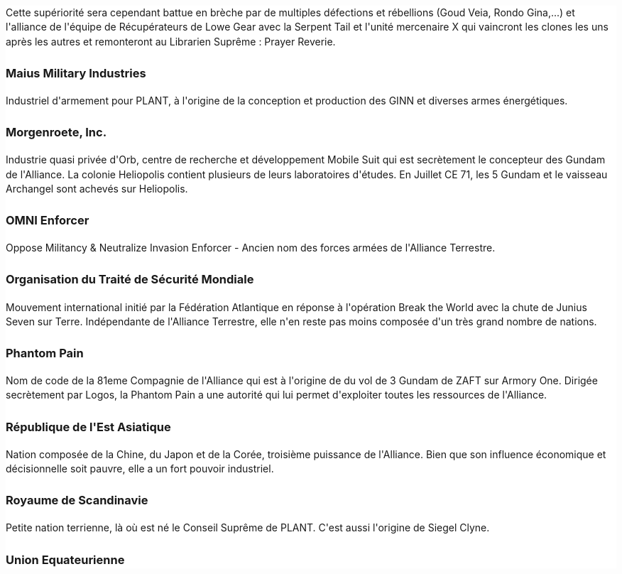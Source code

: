
Cette supériorité sera cependant battue en brèche par de multiples défections et rébellions (Goud Veia, Rondo Gina,...) et l'alliance de l'équipe de Récupérateurs de Lowe Gear avec la Serpent Tail et l'unité mercenaire X qui vaincront les clones les uns après les autres et remonteront au Librarien Suprême : Prayer Reverie.


### Maius Military Industries


Industriel d'armement pour PLANT, à l'origine de la conception et production des GINN et diverses armes énergétiques.


### Morgenroete, Inc.


Industrie quasi privée d'Orb, centre de recherche et développement Mobile Suit qui est secrètement le concepteur des Gundam de l'Alliance. La colonie Heliopolis contient plusieurs de leurs laboratoires d'études. En Juillet CE 71, les 5 Gundam et le vaisseau Archangel sont achevés sur Heliopolis.

### OMNI Enforcer

Oppose Militancy & Neutralize Invasion Enforcer - Ancien nom des forces armées de l'Alliance Terrestre.


### Organisation du Traité de Sécurité Mondiale


Mouvement international initié par la Fédération Atlantique en réponse à l'opération Break the World avec la chute de Junius Seven sur Terre. Indépendante de l'Alliance Terrestre, elle n'en reste pas moins composée d'un très grand nombre de nations.


### Phantom Pain


Nom de code de la 81eme Compagnie de l'Alliance qui est à l'origine de du vol de 3 Gundam de ZAFT sur Armory One. Dirigée secrètement par Logos, la Phantom Pain a une autorité qui lui permet d'exploiter toutes les ressources de l'Alliance.


### République de l'Est Asiatique


Nation composée de la Chine, du Japon et de la Corée, troisième puissance de l'Alliance. Bien que son influence économique et décisionnelle soit pauvre, elle a un fort pouvoir industriel.


### Royaume de Scandinavie


Petite nation terrienne, là où est né le Conseil Suprême de PLANT. C'est aussi l'origine de Siegel Clyne.


### Union Equateurienne
